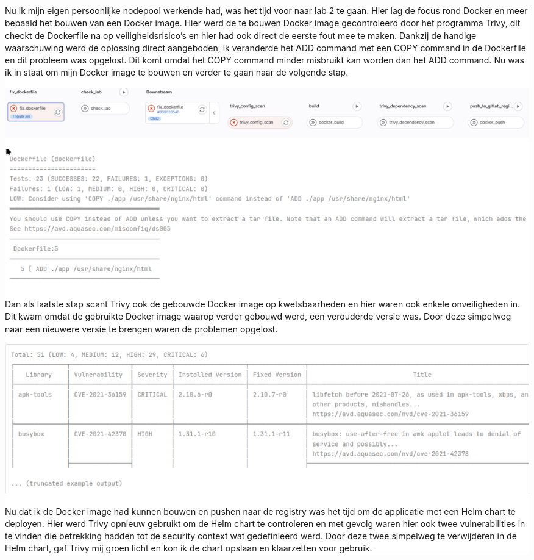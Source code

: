 Nu ik mijn eigen persoonlijke nodepool werkende had, was het tijd voor naar lab 2 te gaan. Hier lag de focus rond Docker en meer bepaald het bouwen van een Docker image. Hier werd de te bouwen Docker image gecontroleerd door het programma Trivy, dit checkt de Dockerfile na op veiligheidsrisico’s en hier had ook direct de eerste fout mee te maken. Dankzij de handige waarschuwing werd de oplossing direct aangeboden, ik veranderde het ADD command met een COPY command in de Dockerfile en dit probleem was opgelost. Dit komt omdat het COPY command minder misbruikt kan worden dan het ADD command. Nu was ik in staat om mijn Docker image te bouwen en verder te gaan naar de volgende stap.

![gluo-lab2](../assets/pictures/selectie-activiteiten/gluo-lab2.png)

![gluo-lab2-1](../assets/pictures/selectie-activiteiten/gluo-lab2-1.png)

Dan als laatste stap scant Trivy ook de gebouwde Docker image op kwetsbaarheden en hier waren ook enkele onveiligheden in. Dit kwam omdat de gebruikte Docker image waarop verder gebouwd werd, een verouderde versie was. Door deze simpelweg naar een nieuwere versie te brengen waren de problemen opgelost.

![gluo-lab2-2](../assets/pictures/selectie-activiteiten/gluo-lab2-2.png)

Nu dat ik de Docker image had kunnen bouwen en pushen naar de registry was het tijd om de applicatie met een Helm chart te deployen. Hier werd Trivy opnieuw gebruikt om de Helm chart te controleren en met gevolg waren hier ook twee vulnerabilities in te vinden die betrekking hadden tot de security context wat gedefinieerd werd. Door deze twee simpelweg te verwijderen in de Helm chart, gaf Trivy mij groen licht en kon ik de chart opslaan en klaarzetten voor gebruik.
